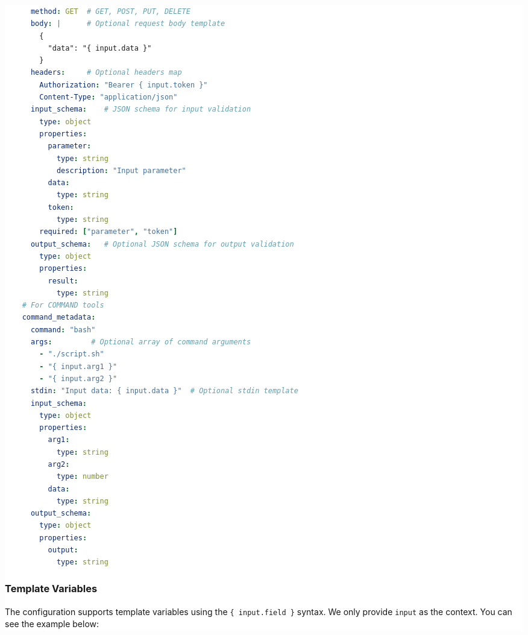 ```yaml
      method: GET  # GET, POST, PUT, DELETE
      body: |      # Optional request body template
        {
          "data": "{ input.data }"
        }
      headers:     # Optional headers map
        Authorization: "Bearer { input.token }"
        Content-Type: "application/json"
      input_schema:    # JSON schema for input validation
        type: object
        properties:
          parameter:
            type: string
            description: "Input parameter"
          data: 
            type: string
          token:
            type: string
        required: ["parameter", "token"]
      output_schema:   # Optional JSON schema for output validation
        type: object
        properties:
          result:
            type: string
    # For COMMAND tools
    command_metadata:
      command: "bash"
      args:         # Optional array of command arguments
        - "./script.sh"
        - "{ input.arg1 }"
        - "{ input.arg2 }"
      stdin: "Input data: { input.data }"  # Optional stdin template
      input_schema:
        type: object
        properties:
          arg1:
            type: string
          arg2:
            type: number
          data:
            type: string
      output_schema:
        type: object
        properties:
          output:
            type: string
```

### Template Variables

The configuration supports template variables using the `{ input.field }` syntax. We only provide `input` as the context. You can see the example below:
